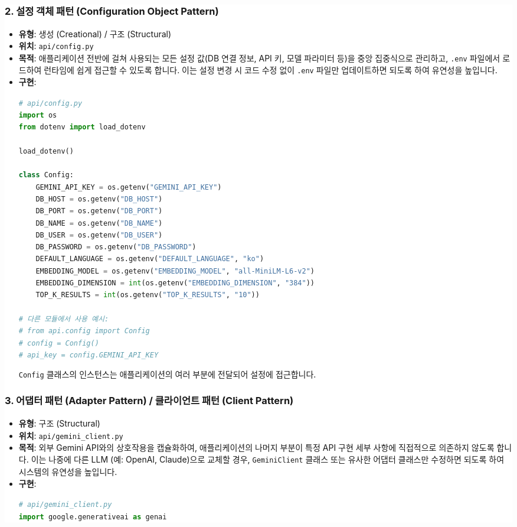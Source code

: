### 2. 설정 객체 패턴 (Configuration Object Pattern)
*   **유형**: 생성 (Creational) / 구조 (Structural)
*   **위치**: `api/config.py`
*   **목적**: 애플리케이션 전반에 걸쳐 사용되는 모든 설정 값(DB 연결 정보, API 키, 모델 파라미터 등)을 중앙 집중식으로 관리하고, `.env` 파일에서 로드하여 런타임에 쉽게 접근할 수 있도록 합니다. 이는 설정 변경 시 코드 수정 없이 `.env` 파일만 업데이트하면 되도록 하여 유연성을 높입니다.
*   **구현**:
    ```python
    # api/config.py
    import os
    from dotenv import load_dotenv

    load_dotenv()

    class Config:
        GEMINI_API_KEY = os.getenv("GEMINI_API_KEY")
        DB_HOST = os.getenv("DB_HOST")
        DB_PORT = os.getenv("DB_PORT")
        DB_NAME = os.getenv("DB_NAME")
        DB_USER = os.getenv("DB_USER")
        DB_PASSWORD = os.getenv("DB_PASSWORD")
        DEFAULT_LANGUAGE = os.getenv("DEFAULT_LANGUAGE", "ko")
        EMBEDDING_MODEL = os.getenv("EMBEDDING_MODEL", "all-MiniLM-L6-v2")
        EMBEDDING_DIMENSION = int(os.getenv("EMBEDDING_DIMENSION", "384"))
        TOP_K_RESULTS = int(os.getenv("TOP_K_RESULTS", "10"))

    # 다른 모듈에서 사용 예시:
    # from api.config import Config
    # config = Config()
    # api_key = config.GEMINI_API_KEY
    ```
    `Config` 클래스의 인스턴스는 애플리케이션의 여러 부분에 전달되어 설정에 접근합니다.

### 3. 어댑터 패턴 (Adapter Pattern) / 클라이언트 패턴 (Client Pattern)
*   **유형**: 구조 (Structural)
*   **위치**: `api/gemini_client.py`
*   **목적**: 외부 Gemini API와의 상호작용을 캡슐화하여, 애플리케이션의 나머지 부분이 특정 API 구현 세부 사항에 직접적으로 의존하지 않도록 합니다. 이는 나중에 다른 LLM (예: OpenAI, Claude)으로 교체할 경우, `GeminiClient` 클래스 또는 유사한 어댑터 클래스만 수정하면 되도록 하여 시스템의 유연성을 높입니다.
*   **구현**:
    ```python
    # api/gemini_client.py
    import google.generativeai as genai
